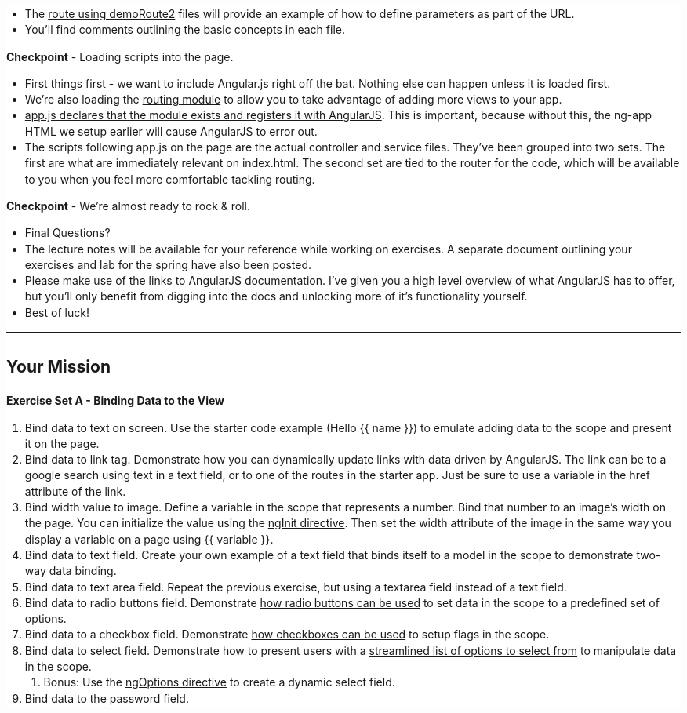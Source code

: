 * The [route using demoRoute2](http://localhost:9000/#/demo) files will provide an example of how to define parameters as part of the URL.
* You’ll find comments outlining the basic concepts in each file.

**Checkpoint** - Loading scripts into the page.
* First things first - [we want to include Angular.js](https://github.com/rocketu/angularjs-part-01/blob/master/index.html#L36) right off the bat.  Nothing else can happen unless it is loaded first.
* We’re also loading the [routing module](https://github.com/rocketu/angularjs-part-01/blob/master/index.html#L37) to allow you to take advantage of adding more views to your app.
* [app.js declares that the module exists and registers it with AngularJS](https://github.com/rocketu/angularjs-part-01/blob/master/index.html#L39).  This is important, because without this, the ng-app HTML we setup earlier will cause AngularJS to error out.
* The scripts following app.js on the page are the actual controller and service files.  They’ve been grouped into two sets.  The first are what are immediately relevant on index.html.  The second set are tied to the router for the code, which will be available to you when you feel more comfortable tackling routing.

**Checkpoint** - We’re almost ready to rock & roll.
* Final Questions?
* The lecture notes will be available for your reference while working on exercises.  A separate document outlining your exercises and lab for the spring have also been posted.
* Please make use of the links to AngularJS documentation.  I’ve given you a high level overview of what AngularJS has to offer, but you’ll only benefit from digging into the docs and unlocking more of it’s functionality yourself.
* Best of luck!

***

## Your Mission

**Exercise Set A - Binding Data to the View**

1. Bind data to text on screen.  Use the starter code example (Hello {{ name }}) to emulate adding data to the scope and present it on the page.
2. Bind data to link tag.  Demonstrate how you can dynamically update links with data driven by AngularJS.  The link can be to a google search using text in a text field, or to one of the routes in the starter app.  Just be sure to use a variable in the href attribute of the link.
3. Bind width value to image.  Define a variable in the scope that represents a number.  Bind that number to an image’s width on the page.  You can initialize the value using the [ngInit directive](https://docs.angularjs.org/api/ng/directive/ngInit).  Then set the width attribute of the image in the same way you display a variable on a page using {{ variable }}.
4. Bind data to text field.  Create your own example of a text field that binds itself to a model in the scope to demonstrate two-way data binding.
5. Bind data to text area field.  Repeat the previous exercise, but using a textarea field instead of a text field.
6. Bind data to radio buttons field.  Demonstrate [how radio buttons can be used](https://code.angularjs.org/1.3.10/docs/api/ng/input/input%5Bradio%5D) to set data in the scope to a predefined set of options.
7. Bind data to a checkbox field.  Demonstrate [how checkboxes can be used](https://code.angularjs.org/1.3.10/docs/api/ng/input/input%5Bcheckbox%5D) to setup flags in the scope.
8. Bind data to select field.  Demonstrate how to present users with a [streamlined list of options to select from](https://code.angularjs.org/1.3.10/docs/api/ng/directive/select) to manipulate data in the scope.
    1. Bonus: Use the [ngOptions directive](https://docs.angularjs.org/api/ng/directive/ngOptions) to create a dynamic select field.
9. Bind data to the password field.

